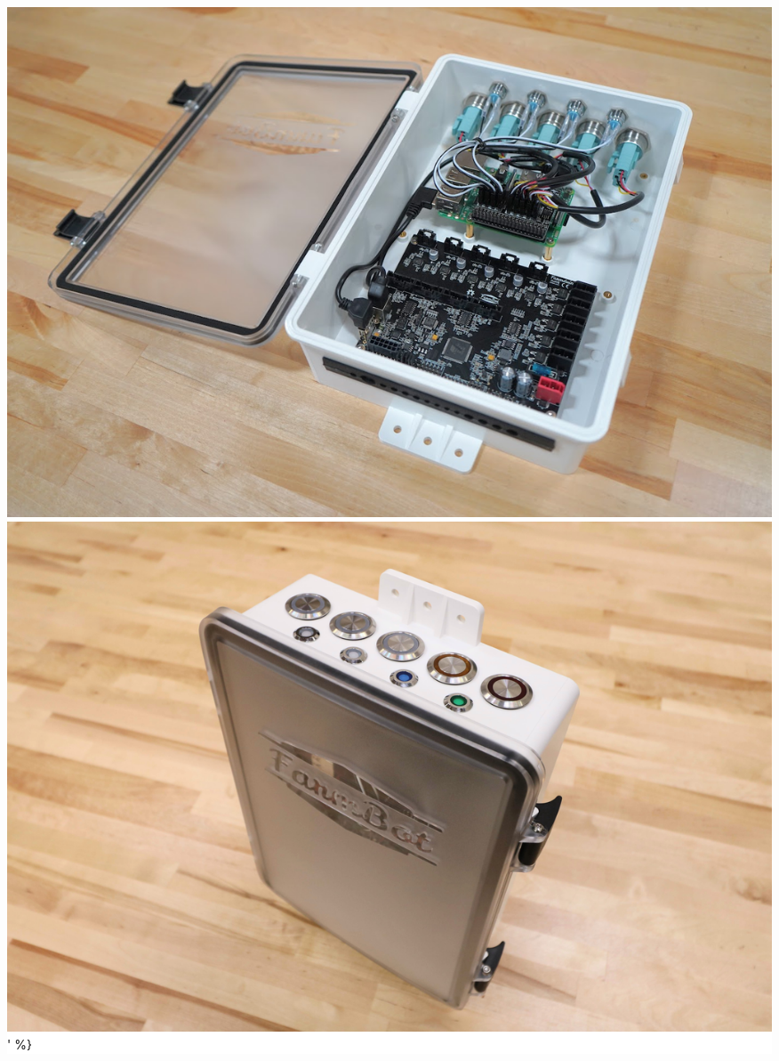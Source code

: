 ![Opened Electronics Box](_images/opened_electronics_box.jpg)
![Upright Electronics Box](_images/upright_electronics_box.jpg)
' %}

